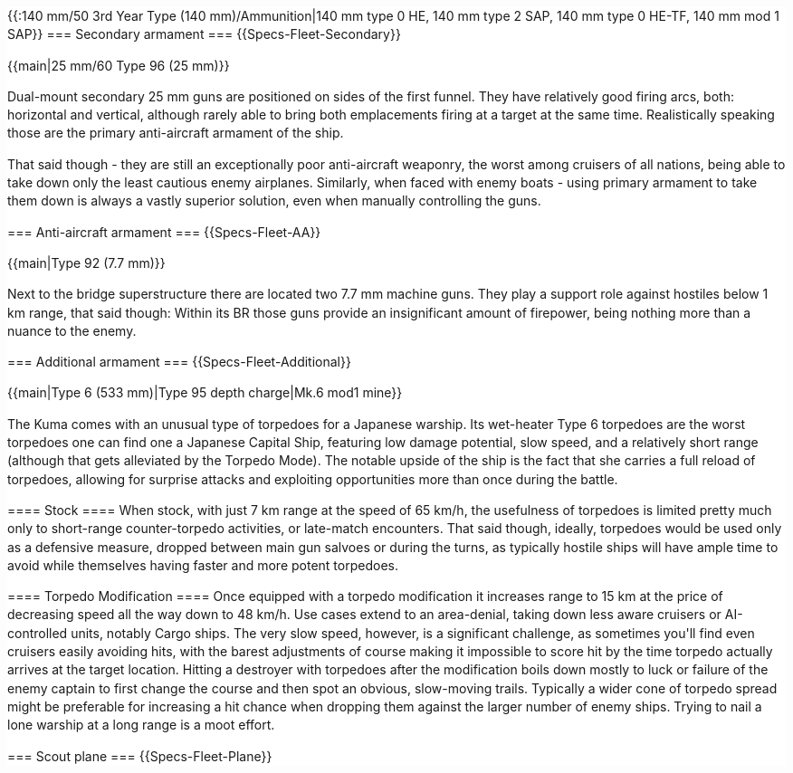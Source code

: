 {{:140 mm/50 3rd Year Type (140 mm)/Ammunition|140 mm type 0 HE, 140 mm type 2 SAP, 140 mm type 0 HE-TF, 140 mm mod 1 SAP}}
=== Secondary armament ===
{{Specs-Fleet-Secondary}}

{{main|25 mm/60 Type 96 (25 mm)}}

Dual-mount secondary 25 mm guns are positioned on sides of the first funnel. They have relatively good firing arcs, both: horizontal and vertical, although rarely able to bring both emplacements firing at a target at the same time. Realistically speaking those are the primary anti-aircraft armament of the ship.

That said though - they are still an exceptionally poor anti-aircraft weaponry, the worst among cruisers of all nations, being able to take down only the least cautious enemy airplanes. Similarly, when faced with enemy boats - using primary armament to take them down is always a vastly superior solution, even when manually controlling the guns.

=== Anti-aircraft armament ===
{{Specs-Fleet-AA}}

{{main|Type 92 (7.7 mm)}}

Next to the bridge superstructure there are located two 7.7 mm machine guns. They play a support role against hostiles below 1 km range, that said though: Within its BR those guns provide an insignificant amount of firepower, being nothing more than a nuance to the enemy.

=== Additional armament ===
{{Specs-Fleet-Additional}}

{{main|Type 6 (533 mm)|Type 95 depth charge|Mk.6 mod1 mine}}

The Kuma comes with an unusual type of torpedoes for a Japanese warship. Its wet-heater Type 6 torpedoes are the worst torpedoes one can find one a Japanese Capital Ship, featuring low damage potential, slow speed, and a relatively short range (although that gets alleviated by the Torpedo Mode). The notable upside of the ship is the fact that she carries a full reload of torpedoes, allowing for surprise attacks and exploiting opportunities more than once during the battle.

==== Stock ====
When stock, with just 7 km range at the speed of 65 km/h, the usefulness of torpedoes is limited pretty much only to short-range counter-torpedo activities, or late-match encounters. That said though, ideally, torpedoes would be used only as a defensive measure, dropped between main gun salvoes or during the turns, as typically hostile ships will have ample time to avoid while themselves having faster and more potent torpedoes.

==== Torpedo Modification ====
Once equipped with a torpedo modification it increases range to 15 km at the price of decreasing speed all the way down to 48 km/h. Use cases extend to an area-denial, taking down less aware cruisers or AI-controlled units, notably Cargo ships. The very slow speed, however, is a significant challenge, as sometimes you'll find even cruisers easily avoiding hits, with the barest adjustments of course making it impossible to score hit by the time torpedo actually arrives at the target location. Hitting a destroyer with torpedoes after the modification boils down mostly to luck or failure of the enemy captain to first change the course and then spot an obvious, slow-moving trails. Typically a wider cone of torpedo spread might be preferable for increasing a hit chance when dropping them against the larger number of enemy ships. Trying to nail a lone warship at a long range is a moot effort.

=== Scout plane ===
{{Specs-Fleet-Plane}}
